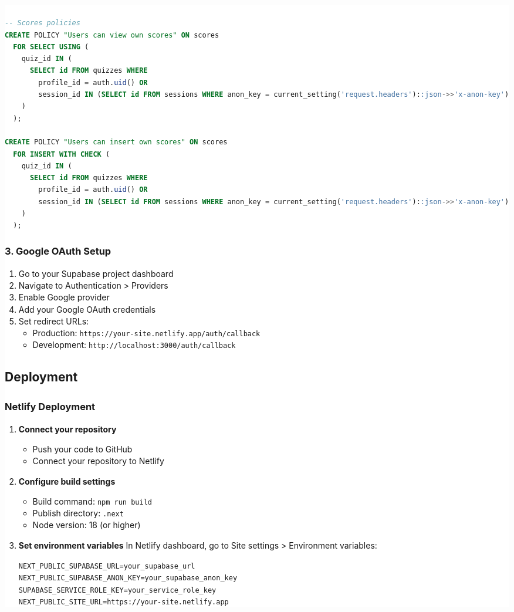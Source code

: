 ```sql

-- Scores policies
CREATE POLICY "Users can view own scores" ON scores
  FOR SELECT USING (
    quiz_id IN (
      SELECT id FROM quizzes WHERE 
        profile_id = auth.uid() OR 
        session_id IN (SELECT id FROM sessions WHERE anon_key = current_setting('request.headers')::json->>'x-anon-key')
    )
  );

CREATE POLICY "Users can insert own scores" ON scores
  FOR INSERT WITH CHECK (
    quiz_id IN (
      SELECT id FROM quizzes WHERE 
        profile_id = auth.uid() OR 
        session_id IN (SELECT id FROM sessions WHERE anon_key = current_setting('request.headers')::json->>'x-anon-key')
    )
  );
```

### 3. Google OAuth Setup

1. Go to your Supabase project dashboard
2. Navigate to Authentication > Providers
3. Enable Google provider
4. Add your Google OAuth credentials
5. Set redirect URLs:
   - Production: `https://your-site.netlify.app/auth/callback`
   - Development: `http://localhost:3000/auth/callback`

## Deployment

### Netlify Deployment

1. **Connect your repository**
   - Push your code to GitHub
   - Connect your repository to Netlify

2. **Configure build settings**
   - Build command: `npm run build`
   - Publish directory: `.next`
   - Node version: 18 (or higher)

3. **Set environment variables**
   In Netlify dashboard, go to Site settings > Environment variables:
   ```
   NEXT_PUBLIC_SUPABASE_URL=your_supabase_url
   NEXT_PUBLIC_SUPABASE_ANON_KEY=your_supabase_anon_key
   SUPABASE_SERVICE_ROLE_KEY=your_service_role_key
   NEXT_PUBLIC_SITE_URL=https://your-site.netlify.app
   ```
